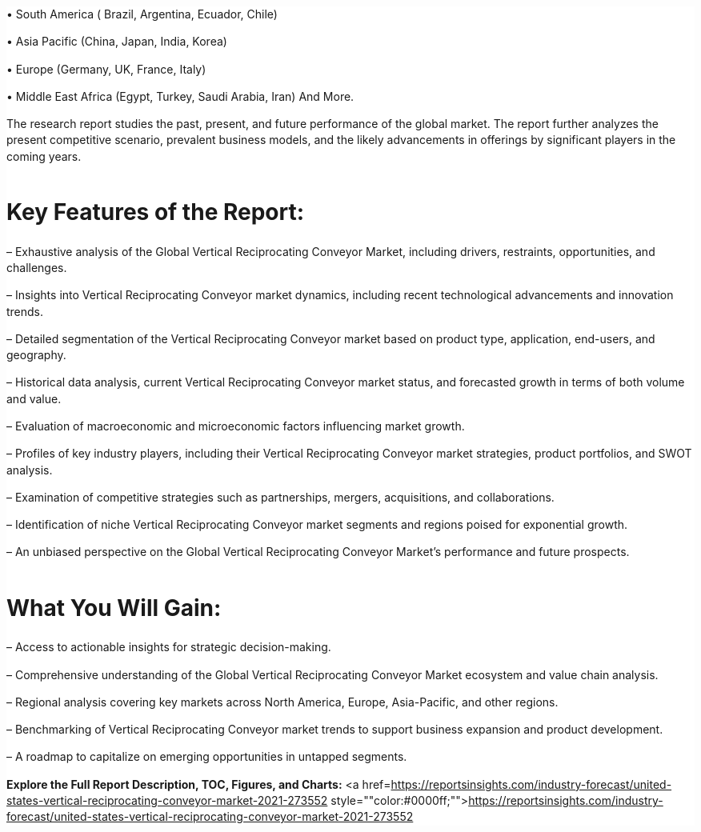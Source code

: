 • South America ( Brazil, Argentina, Ecuador, Chile)

• Asia Pacific (China, Japan, India, Korea)

• Europe (Germany, UK, France, Italy)

• Middle East Africa (Egypt, Turkey, Saudi Arabia, Iran) And More.

The research report studies the past, present, and future performance of the global market. The report further analyzes the present competitive scenario, prevalent business models, and the likely advancements in offerings by significant players in the coming years.

# <strong>Key Features of the Report:</strong>

– Exhaustive analysis of the Global Vertical Reciprocating Conveyor Market, including drivers, restraints, opportunities, and challenges.

– Insights into Vertical Reciprocating Conveyor market dynamics, including recent technological advancements and innovation trends.

– Detailed segmentation of the Vertical Reciprocating Conveyor market based on product type, application, end-users, and geography.

– Historical data analysis, current Vertical Reciprocating Conveyor market status, and forecasted growth in terms of both volume and value.

– Evaluation of macroeconomic and microeconomic factors influencing market growth.

– Profiles of key industry players, including their Vertical Reciprocating Conveyor market strategies, product portfolios, and SWOT analysis.

– Examination of competitive strategies such as partnerships, mergers, acquisitions, and collaborations.

– Identification of niche Vertical Reciprocating Conveyor market segments and regions poised for exponential growth.

– An unbiased perspective on the Global Vertical Reciprocating Conveyor Market’s performance and future prospects.

# <strong>What You Will Gain:</strong>

– Access to actionable insights for strategic decision-making.

– Comprehensive understanding of the Global Vertical Reciprocating Conveyor Market ecosystem and value chain analysis.

– Regional analysis covering key markets across North America, Europe, Asia-Pacific, and other regions.

– Benchmarking of Vertical Reciprocating Conveyor market trends to support business expansion and product development.

– A roadmap to capitalize on emerging opportunities in untapped segments.

<strong>Explore the Full Report Description, TOC, Figures, and Charts:</strong>
<a href=https://reportsinsights.com/industry-forecast/united-states-vertical-reciprocating-conveyor-market-2021-273552 style=""color:#0000ff;"">https://reportsinsights.com/industry-forecast/united-states-vertical-reciprocating-conveyor-market-2021-273552</a>
